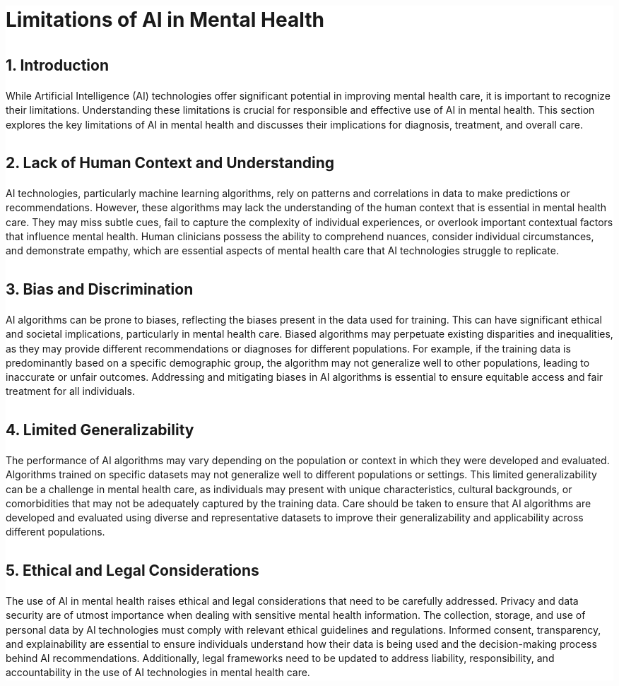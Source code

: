 # Limitations of AI in Mental Health

## 1. Introduction

While Artificial Intelligence (AI) technologies offer significant potential in improving mental health care, it is important to recognize their limitations. Understanding these limitations is crucial for responsible and effective use of AI in mental health. This section explores the key limitations of AI in mental health and discusses their implications for diagnosis, treatment, and overall care.

## 2. Lack of Human Context and Understanding

AI technologies, particularly machine learning algorithms, rely on patterns and correlations in data to make predictions or recommendations. However, these algorithms may lack the understanding of the human context that is essential in mental health care. They may miss subtle cues, fail to capture the complexity of individual experiences, or overlook important contextual factors that influence mental health. Human clinicians possess the ability to comprehend nuances, consider individual circumstances, and demonstrate empathy, which are essential aspects of mental health care that AI technologies struggle to replicate.

## 3. Bias and Discrimination

AI algorithms can be prone to biases, reflecting the biases present in the data used for training. This can have significant ethical and societal implications, particularly in mental health care. Biased algorithms may perpetuate existing disparities and inequalities, as they may provide different recommendations or diagnoses for different populations. For example, if the training data is predominantly based on a specific demographic group, the algorithm may not generalize well to other populations, leading to inaccurate or unfair outcomes. Addressing and mitigating biases in AI algorithms is essential to ensure equitable access and fair treatment for all individuals.

## 4. Limited Generalizability

The performance of AI algorithms may vary depending on the population or context in which they were developed and evaluated. Algorithms trained on specific datasets may not generalize well to different populations or settings. This limited generalizability can be a challenge in mental health care, as individuals may present with unique characteristics, cultural backgrounds, or comorbidities that may not be adequately captured by the training data. Care should be taken to ensure that AI algorithms are developed and evaluated using diverse and representative datasets to improve their generalizability and applicability across different populations.

## 5. Ethical and Legal Considerations

The use of AI in mental health raises ethical and legal considerations that need to be carefully addressed. Privacy and data security are of utmost importance when dealing with sensitive mental health information. The collection, storage, and use of personal data by AI technologies must comply with relevant ethical guidelines and regulations. Informed consent, transparency, and explainability are essential to ensure individuals understand how their data is being used and the decision-making process behind AI recommendations. Additionally, legal frameworks need to be updated to address liability, responsibility, and accountability in the use of AI technologies in mental health care.
